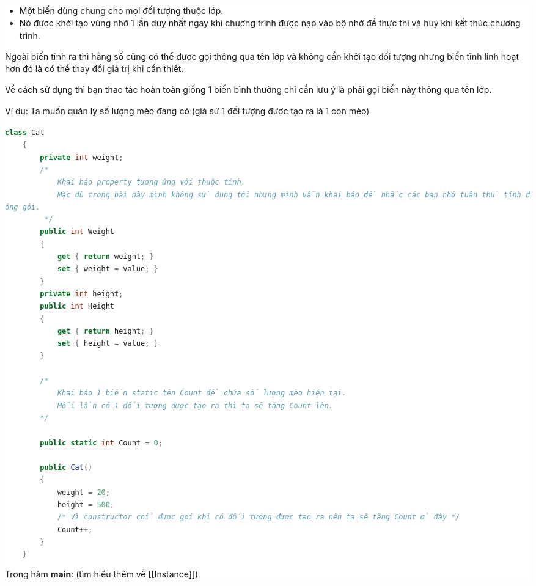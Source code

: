 -   Một biến dùng chung cho mọi đối tượng thuộc lớp.
-   Nó được khởi tạo vùng nhớ 1 lần duy nhất ngay khi chương trình được nạp vào bộ nhớ để thực thi và huỷ khi kết thúc chương trình.

Ngoài biến tĩnh ra thì hằng số cũng có thể được gọi thông qua tên lớp và không cần khởi tạo đối tượng nhưng biến tĩnh linh hoạt hơn đó là có thể thay đổi giá trị khi cần thiết.

Về cách sử dụng thì bạn thao tác hoàn toàn giống 1 biến bình thường chỉ cần lưu ý là phải gọi biến này thông qua tên lớp.

Ví dụ:
Ta muốn quản lý số lượng mèo đang có (giả sử 1 đối tượng được tạo ra là 1 con mèo)

````cs
class Cat
    {
        private int weight;
        /*
            Khai báo property tương ứng với thuộc tính.
            Mặc dù trong bài này mình không sử dụng tới nhưng mình vẫn khai báo để nhắc các bạn nhớ tuân thủ tính đóng gói.
         */
        public int Weight
        {
            get { return weight; }
            set { weight = value; }
        }
        private int height;
        public int Height
        {
            get { return height; }
            set { height = value; }
        }

        /*
            Khai báo 1 biến static tên Count để chứa số lượng mèo hiện tại.
            Mỗi lần có 1 đối tượng được tạo ra thì ta sẽ tăng Count lên.
        */

        public static int Count = 0;
     
        public Cat()
        {
            weight = 20;
            height = 500;
            /* Vì constructor chỉ được gọi khi có đối tượng được tạo ra nên ta sẽ tăng Count ở đây */
            Count++;
        }
    }
````

Trong hàm **main**: (tìm hiểu thêm về [[Instance]])
